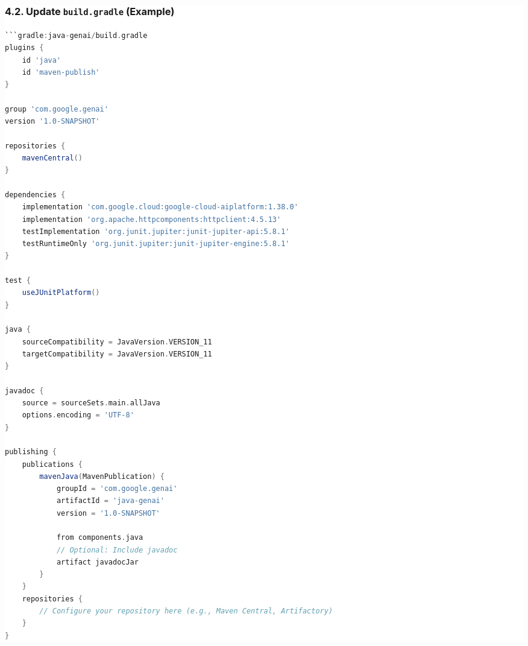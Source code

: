 
### 4.2. Update `build.gradle` (Example)

```gradle
```gradle:java-genai/build.gradle
plugins {
    id 'java'
    id 'maven-publish'
}

group 'com.google.genai'
version '1.0-SNAPSHOT'

repositories {
    mavenCentral()
}

dependencies {
    implementation 'com.google.cloud:google-cloud-aiplatform:1.38.0'
    implementation 'org.apache.httpcomponents:httpclient:4.5.13'
    testImplementation 'org.junit.jupiter:junit-jupiter-api:5.8.1'
    testRuntimeOnly 'org.junit.jupiter:junit-jupiter-engine:5.8.1'
}

test {
    useJUnitPlatform()
}

java {
    sourceCompatibility = JavaVersion.VERSION_11
    targetCompatibility = JavaVersion.VERSION_11
}

javadoc {
    source = sourceSets.main.allJava
    options.encoding = 'UTF-8'
}

publishing {
    publications {
        mavenJava(MavenPublication) {
            groupId = 'com.google.genai'
            artifactId = 'java-genai'
            version = '1.0-SNAPSHOT'

            from components.java
            // Optional: Include javadoc
            artifact javadocJar
        }
    }
    repositories {
        // Configure your repository here (e.g., Maven Central, Artifactory)
    }
}
```

